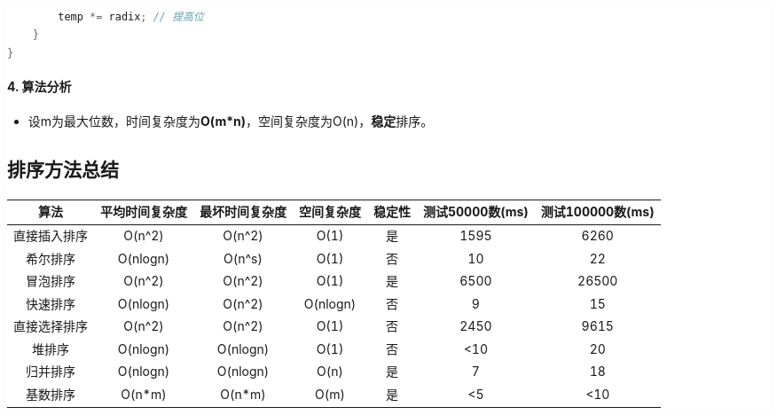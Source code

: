 ```c++
        temp *= radix; // 提高位
    }
}
```

#### 4. 算法分析

- 设m为最大位数，时间复杂度为**O(m*n)**，空间复杂度为O(n)，**稳定**排序。

## 排序方法总结<a id="8.6"/>

| 算法 | 平均时间复杂度 | 最坏时间复杂度 | 空间复杂度 | 稳定性 | 测试50000数(ms) | 测试100000数(ms) |
| :---: | :---: | :---: | :---: | :---: | :---: | :---: |
| 直接插入排序 | O(n^2) | O(n^2) | O(1) | 是 | 1595 | 6260 |
| 希尔排序 | O(nlogn) | O(n^s) | O(1) | 否 | 10 | 22 |
| 冒泡排序 | O(n^2) | O(n^2) | O(1) | 是 | 6500 | 26500 |
| 快速排序 | O(nlogn) | O(n^2) | O(nlogn) | 否 | 9 | 15 |
| 直接选择排序 | O(n^2) | O(n^2) | O(1) | 否 | 2450 | 9615 |
| 堆排序 | O(nlogn) | O(nlogn) | O(1) | 否 | <10 | 20 |
| 归并排序 | O(nlogn) | O(nlogn) | O(n) | 是 | 7 | 18 |
| 基数排序 | O(n*m) | O(n*m) | O(m) | 是 | <5 | <10 |

